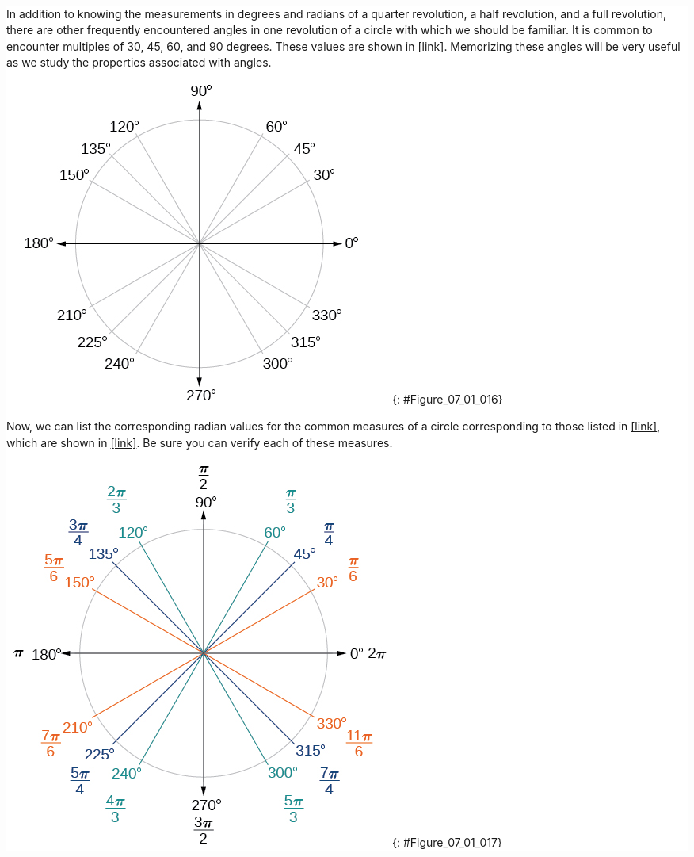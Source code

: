 In addition to knowing the measurements in degrees and radians of a quarter revolution, a half revolution, and a full revolution, there are other frequently encountered angles in one revolution of a circle with which we should be familiar. It is common to encounter multiples of 30, 45, 60, and 90 degrees. These values are shown in [\[link\]](#Figure_07_01_016). Memorizing these angles will be very useful as we study the properties associated with angles.

 ![A graph of a circle with angles of 0, 30, 45, 60, 90, 120, 135, 150, 180, 210, 225, 240, 270, 300, 315, and 330 degrees.](../resources/CNX_Precalc_Figure_05_01_016.jpg "Commonly encountered angles measured in degrees"){: #Figure_07_01_016}

Now, we can list the corresponding radian values for the common measures of a circle corresponding to those listed in [\[link\]](#Figure_07_01_016), which are shown in [\[link\]](#Figure_07_01_017). Be sure you can verify each of these measures.

 ![A graph of a circle with angles of 0, 30, 45, 60, 90, 120, 135, 150, 180, 210, 225, 240, 270, 300, 315, and 330 degrees. The graph also shows the equivalent amount of radians for each angle of degrees. For example, 30 degrees is equal to pi/6 radians.](../resources/CNX_Precalc_Figure_05_01_017.jpg "Commonly encountered angles measured in radians"){: #Figure_07_01_017}
